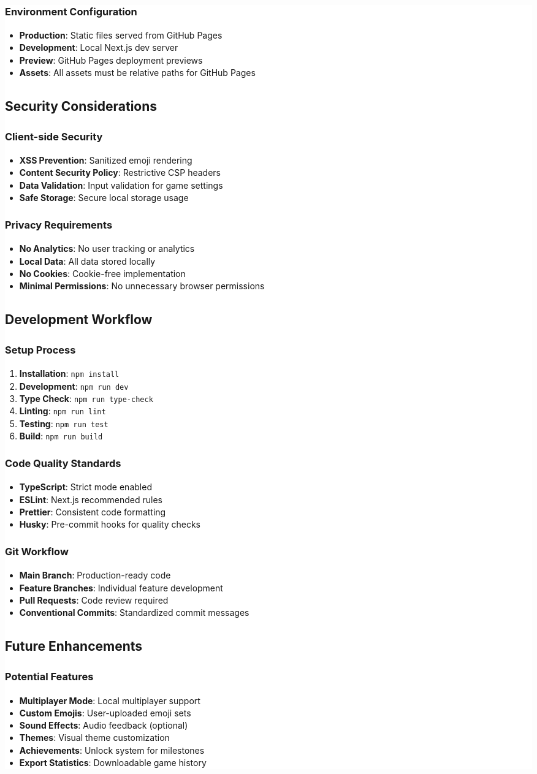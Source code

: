 ### Environment Configuration
- **Production**: Static files served from GitHub Pages
- **Development**: Local Next.js dev server
- **Preview**: GitHub Pages deployment previews
- **Assets**: All assets must be relative paths for GitHub Pages

## Security Considerations

### Client-side Security
- **XSS Prevention**: Sanitized emoji rendering
- **Content Security Policy**: Restrictive CSP headers
- **Data Validation**: Input validation for game settings
- **Safe Storage**: Secure local storage usage

### Privacy Requirements
- **No Analytics**: No user tracking or analytics
- **Local Data**: All data stored locally
- **No Cookies**: Cookie-free implementation
- **Minimal Permissions**: No unnecessary browser permissions

## Development Workflow

### Setup Process
1. **Installation**: `npm install`
2. **Development**: `npm run dev`
3. **Type Check**: `npm run type-check`
4. **Linting**: `npm run lint`
5. **Testing**: `npm run test`
6. **Build**: `npm run build`

### Code Quality Standards
- **TypeScript**: Strict mode enabled
- **ESLint**: Next.js recommended rules
- **Prettier**: Consistent code formatting
- **Husky**: Pre-commit hooks for quality checks

### Git Workflow
- **Main Branch**: Production-ready code
- **Feature Branches**: Individual feature development
- **Pull Requests**: Code review required
- **Conventional Commits**: Standardized commit messages

## Future Enhancements

### Potential Features
- **Multiplayer Mode**: Local multiplayer support
- **Custom Emojis**: User-uploaded emoji sets
- **Sound Effects**: Audio feedback (optional)
- **Themes**: Visual theme customization
- **Achievements**: Unlock system for milestones
- **Export Statistics**: Downloadable game history
